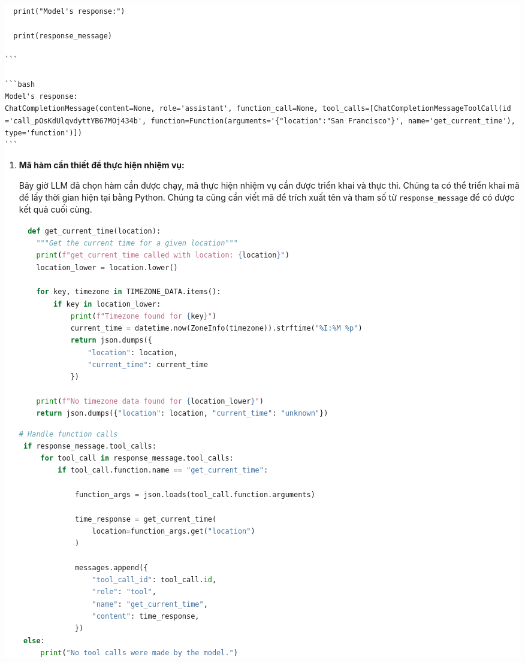       print("Model's response:")  

      print(response_message)
  
    ```

    ```bash
    Model's response:
    ChatCompletionMessage(content=None, role='assistant', function_call=None, tool_calls=[ChatCompletionMessageToolCall(id='call_pOsKdUlqvdyttYB67MOj434b', function=Function(arguments='{"location":"San Francisco"}', name='get_current_time'), type='function')])
    ```
  
1. **Mã hàm cần thiết để thực hiện nhiệm vụ:**

    Bây giờ LLM đã chọn hàm cần được chạy, mã thực hiện nhiệm vụ cần được triển khai và thực thi. Chúng ta có thể triển khai mã để lấy thời gian hiện tại bằng Python. Chúng ta cũng cần viết mã để trích xuất tên và tham số từ `response_message` để có được kết quả cuối cùng.

    ```python
      def get_current_time(location):
        """Get the current time for a given location"""
        print(f"get_current_time called with location: {location}")  
        location_lower = location.lower()
        
        for key, timezone in TIMEZONE_DATA.items():
            if key in location_lower:
                print(f"Timezone found for {key}")  
                current_time = datetime.now(ZoneInfo(timezone)).strftime("%I:%M %p")
                return json.dumps({
                    "location": location,
                    "current_time": current_time
                })
      
        print(f"No timezone data found for {location_lower}")  
        return json.dumps({"location": location, "current_time": "unknown"})
    ```

     ```python
     # Handle function calls
      if response_message.tool_calls:
          for tool_call in response_message.tool_calls:
              if tool_call.function.name == "get_current_time":
     
                  function_args = json.loads(tool_call.function.arguments)
     
                  time_response = get_current_time(
                      location=function_args.get("location")
                  )
     
                  messages.append({
                      "tool_call_id": tool_call.id,
                      "role": "tool",
                      "name": "get_current_time",
                      "content": time_response,
                  })
      else:
          print("No tool calls were made by the model.")  
  